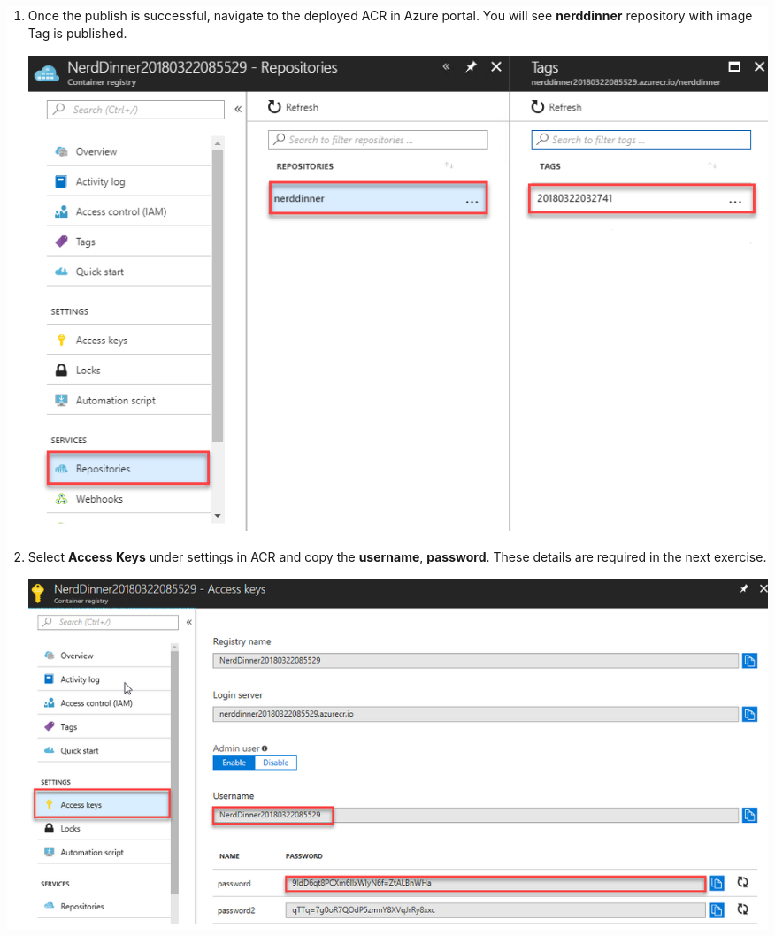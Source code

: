 1. Once the publish is successful, navigate to the deployed ACR in Azure portal. You will see **nerddinner** repository with image Tag is published.

    ![acrrepositories](images/acrrepositories.png)

1. Select **Access Keys** under settings in ACR and copy the **username**, **password**. These details are required in the next exercise.

    ![accesskey](images/accesskey.png)
